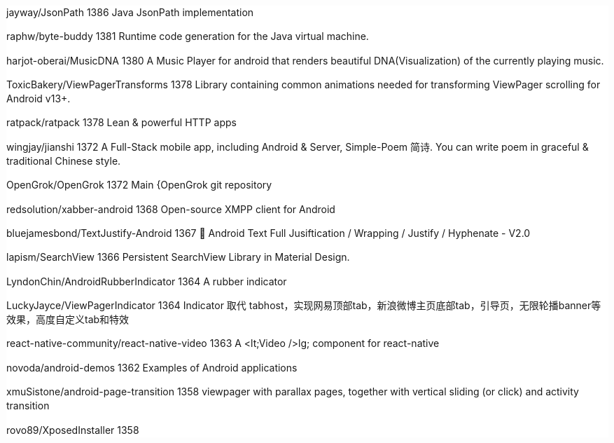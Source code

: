 
jayway/JsonPath                            1386
Java JsonPath implementation


raphw/byte-buddy                           1381
Runtime code generation for the Java virtual machine.


harjot-oberai/MusicDNA                     1380
A Music Player for android that renders beautiful DNA(Visualization) of the currently playing music.


ToxicBakery/ViewPagerTransforms            1378
Library containing common animations needed for transforming ViewPager scrolling for Android v13+.


ratpack/ratpack                            1378
Lean & powerful HTTP apps


wingjay/jianshi                            1372
A Full-Stack mobile app, including Android & Server, Simple-Poem 简诗. You can write poem in graceful & traditional Chinese style.


OpenGrok/OpenGrok                          1372
Main {OpenGrok git repository


redsolution/xabber-android                 1368
Open-source XMPP client for Android


bluejamesbond/TextJustify-Android          1367
:page_facing_up: Android Text Full Jusiftication / Wrapping / Justify / Hyphenate - V2.0


lapism/SearchView                          1366
Persistent SearchView Library in Material Design.


LyndonChin/AndroidRubberIndicator          1364
A rubber indicator


LuckyJayce/ViewPagerIndicator              1364
Indicator 取代 tabhost，实现网易顶部tab，新浪微博主页底部tab，引导页，无限轮播banner等效果，高度自定义tab和特效


react-native-community/react-native-video  1363
A <lt;Video />lg; component for react-native


novoda/android-demos                       1362
Examples of Android applications


xmuSistone/android-page-transition         1358
viewpager with parallax pages, together with vertical sliding (or click) and activity transition


rovo89/XposedInstaller                     1358
